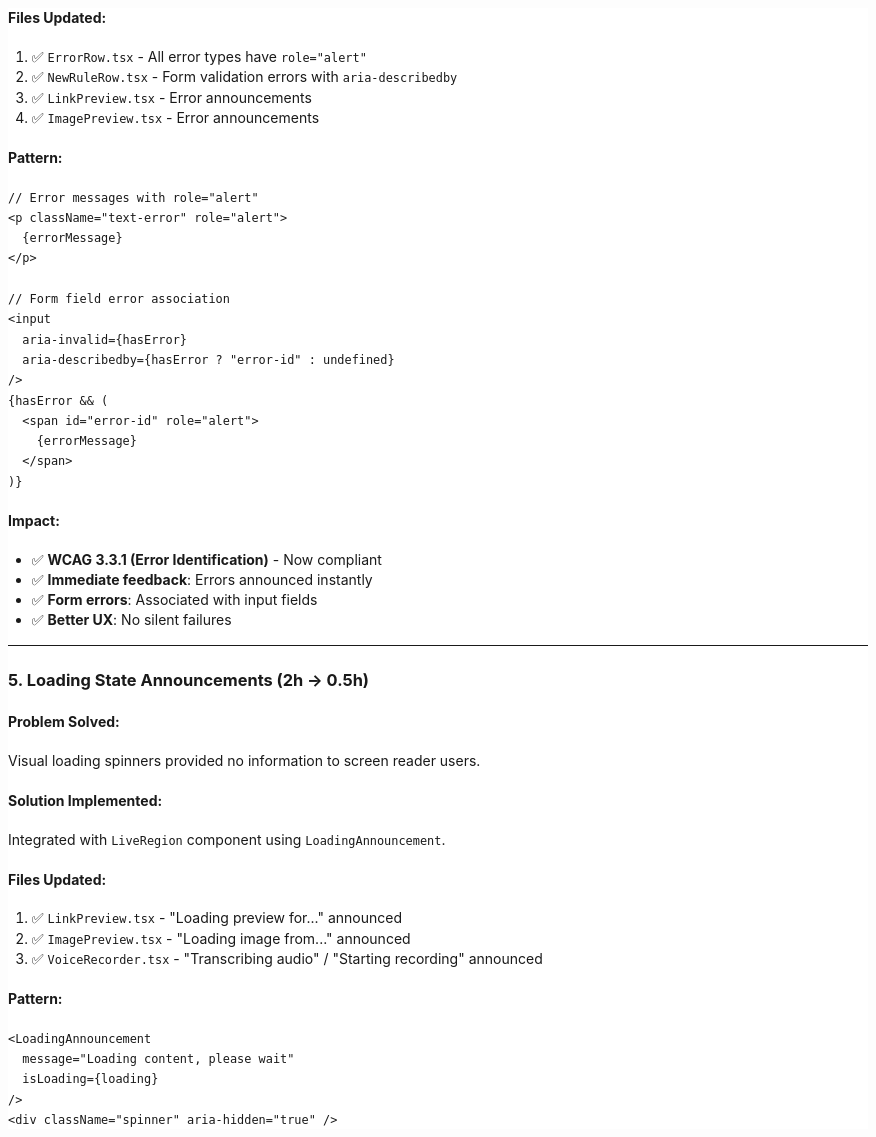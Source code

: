 #### Files Updated:
1. ✅ `ErrorRow.tsx` - All error types have `role="alert"`
2. ✅ `NewRuleRow.tsx` - Form validation errors with `aria-describedby`
3. ✅ `LinkPreview.tsx` - Error announcements
4. ✅ `ImagePreview.tsx` - Error announcements

#### Pattern:
```tsx
// Error messages with role="alert"
<p className="text-error" role="alert">
  {errorMessage}
</p>

// Form field error association
<input
  aria-invalid={hasError}
  aria-describedby={hasError ? "error-id" : undefined}
/>
{hasError && (
  <span id="error-id" role="alert">
    {errorMessage}
  </span>
)}
```

#### Impact:
- ✅ **WCAG 3.3.1 (Error Identification)** - Now compliant
- ✅ **Immediate feedback**: Errors announced instantly
- ✅ **Form errors**: Associated with input fields
- ✅ **Better UX**: No silent failures

---

### 5. Loading State Announcements (2h → 0.5h)

#### Problem Solved:
Visual loading spinners provided no information to screen reader users.

#### Solution Implemented:
Integrated with `LiveRegion` component using `LoadingAnnouncement`.

#### Files Updated:
1. ✅ `LinkPreview.tsx` - "Loading preview for..." announced
2. ✅ `ImagePreview.tsx` - "Loading image from..." announced
3. ✅ `VoiceRecorder.tsx` - "Transcribing audio" / "Starting recording" announced

#### Pattern:
```tsx
<LoadingAnnouncement 
  message="Loading content, please wait" 
  isLoading={loading} 
/>
<div className="spinner" aria-hidden="true" />
```
